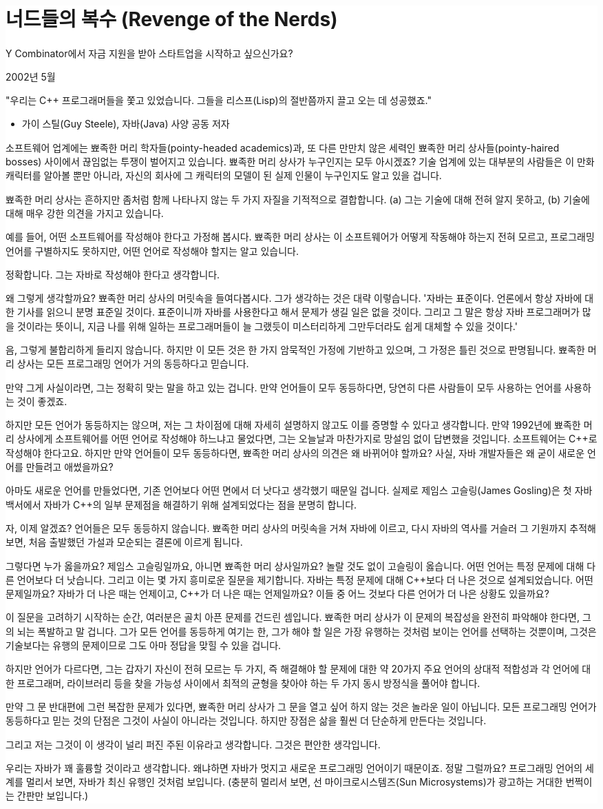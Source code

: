 # 너드들의 복수 (Revenge of the Nerds)

Y Combinator에서 자금 지원을 받아 스타트업을 시작하고 싶으신가요?

2002년 5월

"우리는 C++ 프로그래머들을 쫓고 있었습니다. 그들을 리스프(Lisp)의 절반쯤까지 끌고 오는 데 성공했죠."
- 가이 스틸(Guy Steele), 자바(Java) 사양 공동 저자

소프트웨어 업계에는 뾰족한 머리 학자들(pointy-headed academics)과, 또 다른 만만치 않은 세력인 뾰족한 머리 상사들(pointy-haired bosses) 사이에서 끊임없는 투쟁이 벌어지고 있습니다. 뾰족한 머리 상사가 누구인지는 모두 아시겠죠? 기술 업계에 있는 대부분의 사람들은 이 만화 캐릭터를 알아볼 뿐만 아니라, 자신의 회사에 그 캐릭터의 모델이 된 실제 인물이 누구인지도 알고 있을 겁니다.

뾰족한 머리 상사는 흔하지만 좀처럼 함께 나타나지 않는 두 가지 자질을 기적적으로 결합합니다.
(a) 그는 기술에 대해 전혀 알지 못하고,
(b) 기술에 대해 매우 강한 의견을 가지고 있습니다.

예를 들어, 어떤 소프트웨어를 작성해야 한다고 가정해 봅시다. 뾰족한 머리 상사는 이 소프트웨어가 어떻게 작동해야 하는지 전혀 모르고, 프로그래밍 언어를 구별하지도 못하지만, 어떤 언어로 작성해야 할지는 알고 있습니다.

정확합니다. 그는 자바로 작성해야 한다고 생각합니다.

왜 그렇게 생각할까요? 뾰족한 머리 상사의 머릿속을 들여다봅시다. 그가 생각하는 것은 대략 이렇습니다. '자바는 표준이다. 언론에서 항상 자바에 대한 기사를 읽으니 분명 표준일 것이다. 표준이니까 자바를 사용한다고 해서 문제가 생길 일은 없을 것이다. 그리고 그 말은 항상 자바 프로그래머가 많을 것이라는 뜻이니, 지금 나를 위해 일하는 프로그래머들이 늘 그랬듯이 미스터리하게 그만두더라도 쉽게 대체할 수 있을 것이다.'

음, 그렇게 불합리하게 들리지 않습니다. 하지만 이 모든 것은 한 가지 암묵적인 가정에 기반하고 있으며, 그 가정은 틀린 것으로 판명됩니다. 뾰족한 머리 상사는 모든 프로그래밍 언어가 거의 동등하다고 믿습니다.

만약 그게 사실이라면, 그는 정확히 맞는 말을 하고 있는 겁니다. 만약 언어들이 모두 동등하다면, 당연히 다른 사람들이 모두 사용하는 언어를 사용하는 것이 좋겠죠.

하지만 모든 언어가 동등하지는 않으며, 저는 그 차이점에 대해 자세히 설명하지 않고도 이를 증명할 수 있다고 생각합니다. 만약 1992년에 뾰족한 머리 상사에게 소프트웨어를 어떤 언어로 작성해야 하느냐고 물었다면, 그는 오늘날과 마찬가지로 망설임 없이 답변했을 것입니다. 소프트웨어는 C++로 작성해야 한다고요. 하지만 만약 언어들이 모두 동등하다면, 뾰족한 머리 상사의 의견은 왜 바뀌어야 할까요? 사실, 자바 개발자들은 왜 굳이 새로운 언어를 만들려고 애썼을까요?

아마도 새로운 언어를 만들었다면, 기존 언어보다 어떤 면에서 더 낫다고 생각했기 때문일 겁니다. 실제로 제임스 고슬링(James Gosling)은 첫 자바 백서에서 자바가 C++의 일부 문제점을 해결하기 위해 설계되었다는 점을 분명히 합니다.

자, 이제 알겠죠? 언어들은 모두 동등하지 않습니다. 뾰족한 머리 상사의 머릿속을 거쳐 자바에 이르고, 다시 자바의 역사를 거슬러 그 기원까지 추적해 보면, 처음 출발했던 가설과 모순되는 결론에 이르게 됩니다.

그렇다면 누가 옳을까요? 제임스 고슬링일까요, 아니면 뾰족한 머리 상사일까요? 놀랄 것도 없이 고슬링이 옳습니다. 어떤 언어는 특정 문제에 대해 다른 언어보다 더 낫습니다. 그리고 이는 몇 가지 흥미로운 질문을 제기합니다. 자바는 특정 문제에 대해 C++보다 더 나은 것으로 설계되었습니다. 어떤 문제일까요? 자바가 더 나은 때는 언제이고, C++가 더 나은 때는 언제일까요? 이들 중 어느 것보다 다른 언어가 더 나은 상황도 있을까요?

이 질문을 고려하기 시작하는 순간, 여러분은 골치 아픈 문제를 건드린 셈입니다. 뾰족한 머리 상사가 이 문제의 복잡성을 완전히 파악해야 한다면, 그의 뇌는 폭발하고 말 겁니다. 그가 모든 언어를 동등하게 여기는 한, 그가 해야 할 일은 가장 유행하는 것처럼 보이는 언어를 선택하는 것뿐이며, 그것은 기술보다는 유행의 문제이므로 그도 아마 정답을 맞힐 수 있을 겁니다.

하지만 언어가 다르다면, 그는 갑자기 자신이 전혀 모르는 두 가지, 즉 해결해야 할 문제에 대한 약 20가지 주요 언어의 상대적 적합성과 각 언어에 대한 프로그래머, 라이브러리 등을 찾을 가능성 사이에서 최적의 균형을 찾아야 하는 두 가지 동시 방정식을 풀어야 합니다.

만약 그 문 반대편에 그런 복잡한 문제가 있다면, 뾰족한 머리 상사가 그 문을 열고 싶어 하지 않는 것은 놀라운 일이 아닙니다. 모든 프로그래밍 언어가 동등하다고 믿는 것의 단점은 그것이 사실이 아니라는 것입니다. 하지만 장점은 삶을 훨씬 더 단순하게 만든다는 것입니다.

그리고 저는 그것이 이 생각이 널리 퍼진 주된 이유라고 생각합니다. 그것은 편안한 생각입니다.

우리는 자바가 꽤 훌륭할 것이라고 생각합니다. 왜냐하면 자바가 멋지고 새로운 프로그래밍 언어이기 때문이죠. 정말 그럴까요? 프로그래밍 언어의 세계를 멀리서 보면, 자바가 최신 유행인 것처럼 보입니다. (충분히 멀리서 보면, 선 마이크로시스템즈(Sun Microsystems)가 광고하는 거대한 번쩍이는 간판만 보입니다.)
